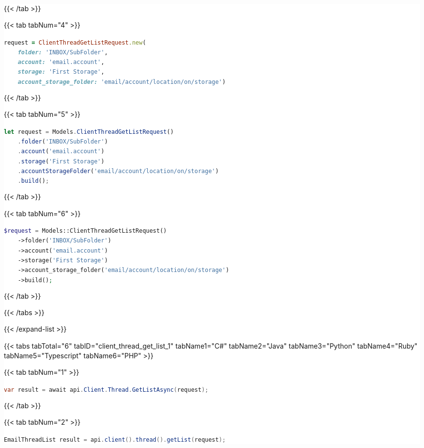 {{< /tab >}}

{{< tab tabNum="4" >}}

```ruby
request = ClientThreadGetListRequest.new(
    folder: 'INBOX/SubFolder',
    account: 'email.account',
    storage: 'First Storage',
    account_storage_folder: 'email/account/location/on/storage')
```

{{< /tab >}}

{{< tab tabNum="5" >}}

```typescript
let request = Models.ClientThreadGetListRequest()
    .folder('INBOX/SubFolder')
    .account('email.account')
    .storage('First Storage')
    .accountStorageFolder('email/account/location/on/storage')
    .build();
```

{{< /tab >}}

{{< tab tabNum="6" >}}

```php
$request = Models::ClientThreadGetListRequest()
    ->folder('INBOX/SubFolder')
    ->account('email.account')
    ->storage('First Storage')
    ->account_storage_folder('email/account/location/on/storage')
    ->build();
```

{{< /tab >}}

{{< /tabs >}}

{{< /expand-list >}}

{{< tabs tabTotal="6" tabID="client_thread_get_list_1" tabName1="C#" tabName2="Java" tabName3="Python" tabName4="Ruby" tabName5="Typescript" tabName6="PHP" >}}

{{< tab tabNum="1" >}}

```csharp
var result = await api.Client.Thread.GetListAsync(request);
```

{{< /tab >}}

{{< tab tabNum="2" >}}

```java
EmailThreadList result = api.client().thread().getList(request);
```
